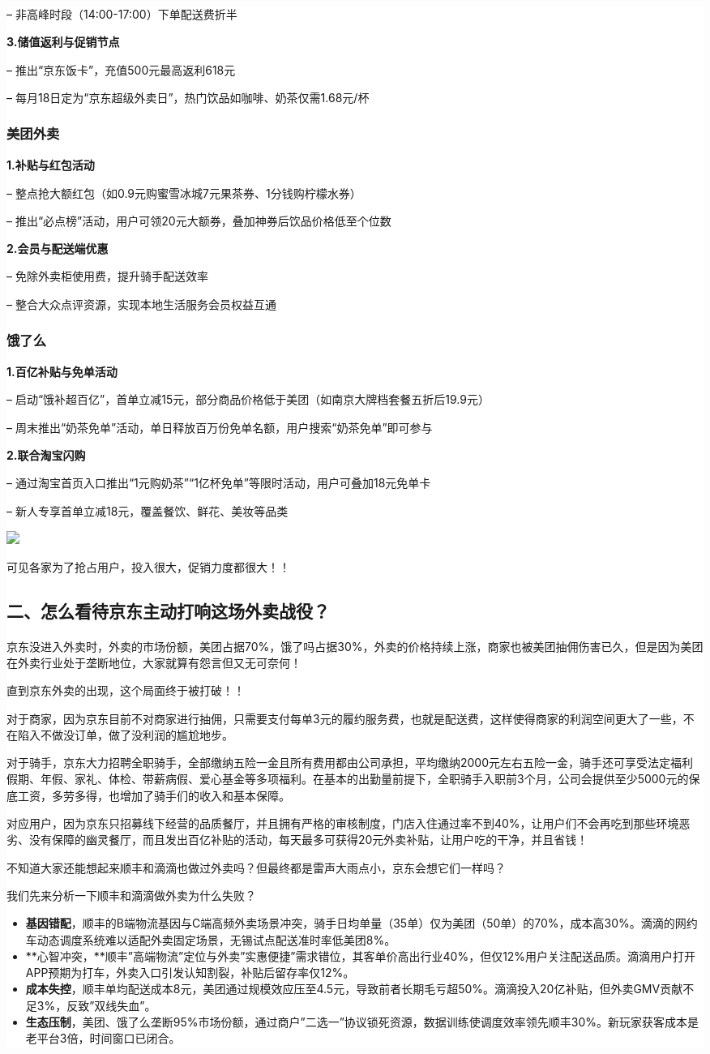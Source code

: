 – 非高峰时段（14:00-17:00）下单配送费折半

**3.储值返利与促销节点**

– 推出“京东饭卡”，充值500元最高返利618元

– 每月18日定为“京东超级外卖日”，热门饮品如咖啡、奶茶仅需1.68元/杯

### 美团外卖

**1.补贴与红包活动**

– 整点抢大额红包（如0.9元购蜜雪冰城7元果茶券、1分钱购柠檬水券）

– 推出“必点榜”活动，用户可领20元大额券，叠加神券后饮品价格低至个位数

**2.会员与配送端优惠**

– 免除外卖柜使用费，提升骑手配送效率

– 整合大众点评资源，实现本地生活服务会员权益互通

### 饿了么

**1.百亿补贴与免单活动**

– 启动“饿补超百亿”，首单立减15元，部分商品价格低于美团（如南京大牌档套餐五折后19.9元）

– 周末推出“奶茶免单”活动，单日释放百万份免单名额，用户搜索“奶茶免单”即可参与

**2.联合淘宝闪购**

– 通过淘宝首页入口推出“1元购奶茶”“1亿杯免单”等限时活动，用户可叠加18元免单卡

– 新人专享首单立减18元，覆盖餐饮、鲜花、美妆等品类

![](https://image.woshipm.com/wp-files/2025/06/4BJc8Uhen1UEsVRWRvVI.jpeg)

可见各家为了抢占用户，投入很大，促销力度都很大！！

## 二、怎么看待京东主动打响这场外卖战役？

京东没进入外卖时，外卖的市场份额，美团占据70%，饿了吗占据30%，外卖的价格持续上涨，商家也被美团抽佣伤害已久，但是因为美团在外卖行业处于垄断地位，大家就算有怨言但又无可奈何！

直到京东外卖的出现，这个局面终于被打破！！

对于商家，因为京东目前不对商家进行抽佣，只需要支付每单3元的履约服务费，也就是配送费，这样使得商家的利润空间更大了一些，不在陷入不做没订单，做了没利润的尴尬地步。

对于骑手，京东大力招聘全职骑手，全部缴纳五险一金且所有费用都由公司承担，平均缴纳2000元左右五险一金，骑手还可享受法定福利假期、年假、家礼、体检、带薪病假、爱心基金等多项福利。在基本的出勤量前提下，全职骑手入职前3个月，公司会提供至少5000元的保底工资，多劳多得，也增加了骑手们的收入和基本保障。

对应用户，因为京东只招募线下经营的品质餐厅，并且拥有严格的审核制度，门店入住通过率不到40%，让用户们不会再吃到那些环境恶劣、没有保障的幽灵餐厅，而且发出百亿补贴的活动，每天最多可获得20元外卖补贴，让用户吃的干净，并且省钱！

不知道大家还能想起来顺丰和滴滴也做过外卖吗？但最终都是雷声大雨点小，京东会想它们一样吗？

我们先来分析一下顺丰和滴滴做外卖为什么失败？

*   **基因错配**，顺丰的B端物流基因与C端高频外卖场景冲突，骑手日均单量（35单）仅为美团（50单）的70%，成本高30%。滴滴的网约车动态调度系统难以适配外卖固定场景，无锡试点配送准时率低美团8%。
*   **心智冲突，**顺丰”高端物流”定位与外卖”实惠便捷”需求错位，其客单价高出行业40%，但仅12%用户关注配送品质。滴滴用户打开APP预期为打车，外卖入口引发认知割裂，补贴后留存率仅12%。
*   **成本失控**，顺丰单均配送成本8元，美团通过规模效应压至4.5元，导致前者长期毛亏超50%。滴滴投入20亿补贴，但外卖GMV贡献不足3%，反致”双线失血”。
*   **生态压制**，美团、饿了么垄断95%市场份额，通过商户”二选一”协议锁死资源，数据训练使调度效率领先顺丰30%。新玩家获客成本是老平台3倍，时间窗口已闭合。
